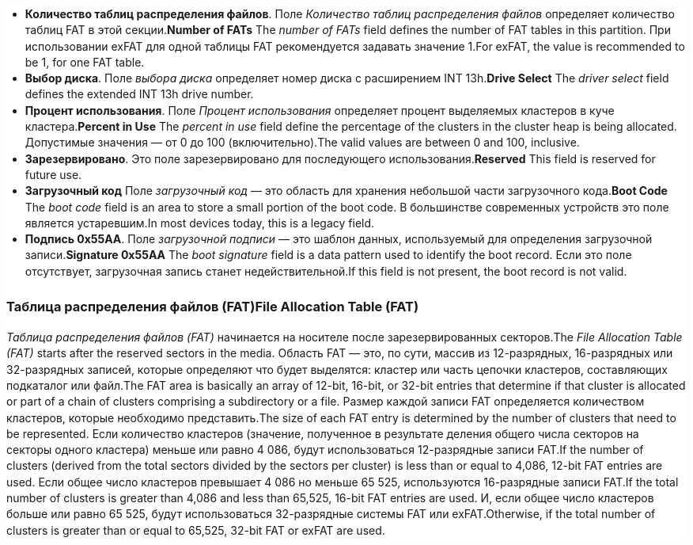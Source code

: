 - <span data-ttu-id="e0c3e-323">**Количество таблиц распределения файлов**. Поле *Количество таблиц распределения файлов* определяет количество таблиц FAT в этой секции.</span><span class="sxs-lookup"><span data-stu-id="e0c3e-323">**Number of FATs** The *number of FATs* field defines the number of FAT tables in this partition.</span></span> <span data-ttu-id="e0c3e-324">При использовании exFAT для одной таблицы FAT рекомендуется задавать значение 1.</span><span class="sxs-lookup"><span data-stu-id="e0c3e-324">For exFAT, the value is recommended to be 1, for one FAT table.</span></span>
- <span data-ttu-id="e0c3e-325">**Выбор диска**. Поле *выбора диска* определяет номер диска с расширением INT 13h.</span><span class="sxs-lookup"><span data-stu-id="e0c3e-325">**Drive Select** The *driver select* field defines the extended INT 13h drive number.</span></span>
- <span data-ttu-id="e0c3e-326">**Процент использования**. Поле *Процент использования* определяет процент выделяемых кластеров в куче кластера.</span><span class="sxs-lookup"><span data-stu-id="e0c3e-326">**Percent in Use** The *percent in use* field define the percentage of the clusters in the cluster heap is being allocated.</span></span> <span data-ttu-id="e0c3e-327">Допустимые значения — от 0 до 100 (включительно).</span><span class="sxs-lookup"><span data-stu-id="e0c3e-327">The valid values are between 0 and 100, inclusive.</span></span>
- <span data-ttu-id="e0c3e-328">**Зарезервировано**. Это поле зарезервировано для последующего использования.</span><span class="sxs-lookup"><span data-stu-id="e0c3e-328">**Reserved** This field is reserved for future use.</span></span>
- <span data-ttu-id="e0c3e-329">**Загрузочный код** Поле *загрузочный код* — это область для хранения небольшой части загрузочного кода.</span><span class="sxs-lookup"><span data-stu-id="e0c3e-329">**Boot Code** The *boot code* field is an area to store a small portion of the boot code.</span></span> <span data-ttu-id="e0c3e-330">В большинстве современных устройств это поле является устаревшим.</span><span class="sxs-lookup"><span data-stu-id="e0c3e-330">In most devices today, this is a legacy field.</span></span>
- <span data-ttu-id="e0c3e-331">**Подпись 0x55AA**. Поле *загрузочной подписи* — это шаблон данных, используемый для определения загрузочной записи.</span><span class="sxs-lookup"><span data-stu-id="e0c3e-331">**Signature 0x55AA** The *boot signature* field is a data pattern used to identify the boot record.</span></span> <span data-ttu-id="e0c3e-332">Если это поле отсутствует, загрузочная запись станет недействительной.</span><span class="sxs-lookup"><span data-stu-id="e0c3e-332">If this field is not present, the boot record is not valid.</span></span>

### <a name="file-allocation-table-fat"></a><span data-ttu-id="e0c3e-333">Таблица распределения файлов (FAT)</span><span class="sxs-lookup"><span data-stu-id="e0c3e-333">File Allocation Table (FAT)</span></span>

<span data-ttu-id="e0c3e-334">*Таблица распределения файлов (FAT)* начинается на носителе после зарезервированных секторов.</span><span class="sxs-lookup"><span data-stu-id="e0c3e-334">The *File Allocation Table (FAT)* starts after the reserved sectors in the media.</span></span> <span data-ttu-id="e0c3e-335">Область FAT — это, по сути, массив из 12-разрядных, 16-разрядных или 32-разрядных записей, которые определяют что будет выделятся: кластер или часть цепочки кластеров, составляющих подкаталог или файл.</span><span class="sxs-lookup"><span data-stu-id="e0c3e-335">The FAT area is basically an array of 12-bit, 16-bit, or 32-bit entries that determine if that cluster is allocated or part of a chain of clusters comprising a subdirectory or a file.</span></span> <span data-ttu-id="e0c3e-336">Размер каждой записи FAT определяется количеством кластеров, которые необходимо представить.</span><span class="sxs-lookup"><span data-stu-id="e0c3e-336">The size of each FAT entry is determined by the number of clusters that need to be represented.</span></span> <span data-ttu-id="e0c3e-337">Если количество кластеров (значение, полученное в результате деления общего числа секторов на секторы одного кластера) меньше или равно 4 086, будут использоваться 12-разрядные записи FAT.</span><span class="sxs-lookup"><span data-stu-id="e0c3e-337">If the number of clusters (derived from the total sectors divided by the sectors per cluster) is less than or equal to 4,086, 12-bit FAT entries are used.</span></span> <span data-ttu-id="e0c3e-338">Если общее число кластеров превышает 4 086 но меньше 65 525, используются 16-разрядные записи FAT.</span><span class="sxs-lookup"><span data-stu-id="e0c3e-338">If the total number of clusters is greater than 4,086 and less than 65,525, 16-bit FAT entries are used.</span></span> <span data-ttu-id="e0c3e-339">И, если общее число кластеров больше или равно 65 525, будут использоваться 32-разрядные системы FAT или exFAT.</span><span class="sxs-lookup"><span data-stu-id="e0c3e-339">Otherwise, if the total number of clusters is greater than or equal to 65,525, 32-bit FAT or exFAT are used.</span></span>
